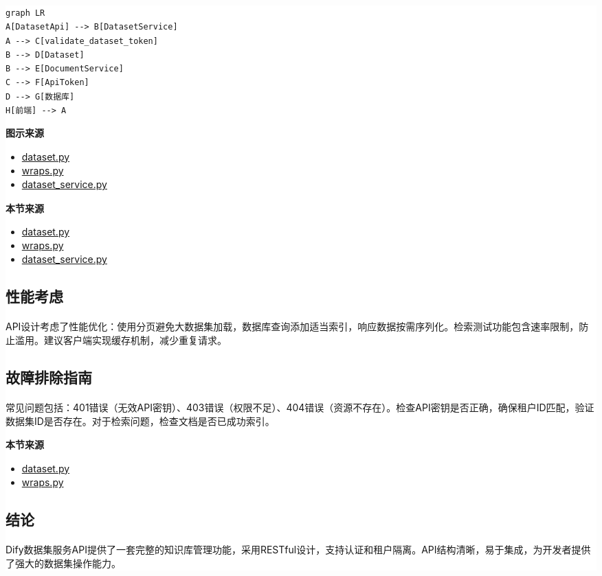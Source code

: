 ```mermaid
graph LR
A[DatasetApi] --> B[DatasetService]
A --> C[validate_dataset_token]
B --> D[Dataset]
B --> E[DocumentService]
C --> F[ApiToken]
D --> G[数据库]
H[前端] --> A
```

**图示来源**  
- [dataset.py](file://api/controllers/service_api/dataset/dataset.py)
- [wraps.py](file://api/controllers/service_api/wraps.py)
- [dataset_service.py](file://api/services/dataset_service.py)

**本节来源**  
- [dataset.py](file://api/controllers/service_api/dataset/dataset.py)
- [wraps.py](file://api/controllers/service_api/wraps.py)
- [dataset_service.py](file://api/services/dataset_service.py)

## 性能考虑
API设计考虑了性能优化：使用分页避免大数据集加载，数据库查询添加适当索引，响应数据按需序列化。检索测试功能包含速率限制，防止滥用。建议客户端实现缓存机制，减少重复请求。

## 故障排除指南
常见问题包括：401错误（无效API密钥）、403错误（权限不足）、404错误（资源不存在）。检查API密钥是否正确，确保租户ID匹配，验证数据集ID是否存在。对于检索问题，检查文档是否已成功索引。

**本节来源**  
- [dataset.py](file://api/controllers/service_api/dataset/dataset.py)
- [wraps.py](file://api/controllers/service_api/wraps.py)

## 结论
Dify数据集服务API提供了一套完整的知识库管理功能，采用RESTful设计，支持认证和租户隔离。API结构清晰，易于集成，为开发者提供了强大的数据集操作能力。
